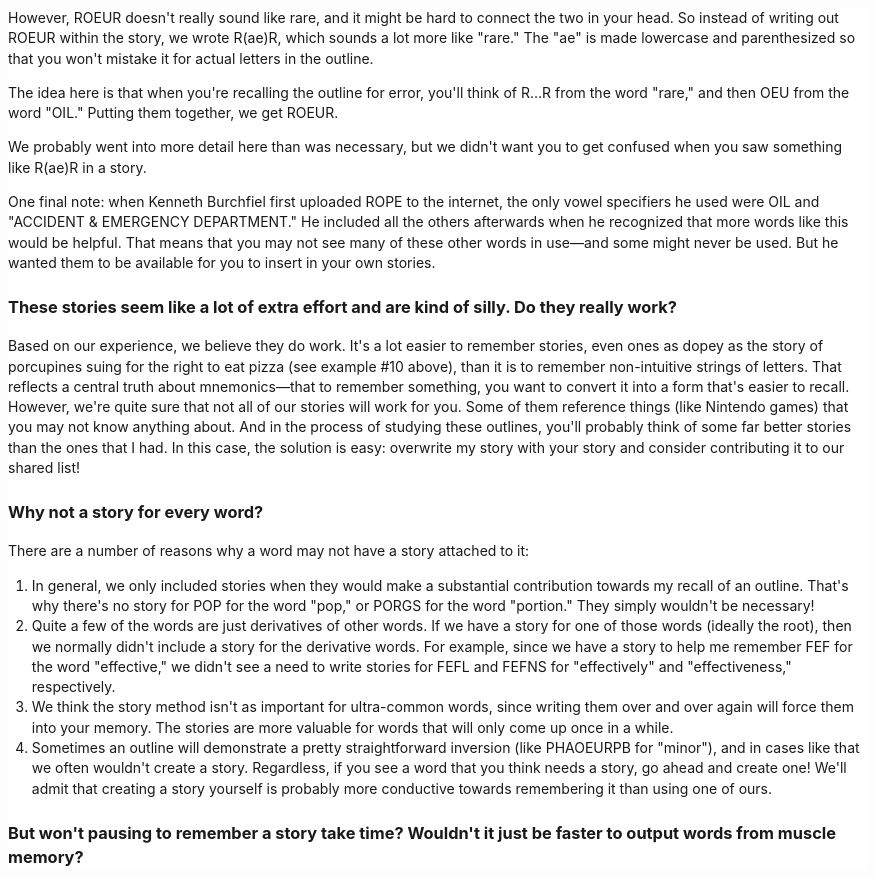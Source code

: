 However, ROEUR doesn't really sound like rare, and it might be hard to connect the two in your head. So instead of writing out ROEUR within the story, we wrote R(ae)R, which sounds a lot more like "rare." The "ae" is made lowercase and parenthesized so that you won't mistake it for actual letters in the outline.

The idea here is that when you're recalling the outline for error, you'll think of R…R from the word "rare," and then OEU from the word "OIL." Putting them together, we get ROEUR.

We probably went into more detail here than was necessary, but we didn't want you to get confused when you saw something like R(ae)R in a story.

One final note: when Kenneth Burchfiel first uploaded ROPE to the internet, the only vowel specifiers he used were OIL and "ACCIDENT & EMERGENCY DEPARTMENT." He included all the others afterwards when he recognized that more words like this would be helpful. That means that you may not see many of these other words in use—and some might never be used. But he wanted them to be available for you to insert in your own stories.

### These stories seem like a lot of extra effort and are kind of silly. Do they really work?

Based on our experience, we believe they do work. It's a lot easier to remember stories, even ones as dopey as the story of porcupines suing for the right to eat pizza (see example #10 above), than it is to remember non-intuitive strings of letters. That reflects a central truth about mnemonics—that to remember something, you want to convert it into a form that's easier to recall. 
However, we're quite sure that not all of our stories will work for you. Some of them reference things (like Nintendo games) that you may not know anything about. And in the process of studying these outlines, you'll probably think of some far better stories than the ones that I had. In this case, the solution is easy: overwrite my story with your story and consider contributing it to our shared list! 

### Why not a story for every word?

There are a number of reasons why a word may not have a story attached to it: 

1. In general, we only included stories when they would make a substantial contribution towards my recall of an outline. That's why there's no story for POP for the word "pop," or PORGS for the word "portion." They simply wouldn't be necessary! 
2. Quite a few of the words are just derivatives of other words. If we have a story for one of those words (ideally the root), then we normally didn't include a story for the derivative words. For example, since we have a story to help me remember FEF for the word "effective," we didn't see a need to write stories for FEFL and FEFNS for "effectively" and "effectiveness," respectively. 
3. We think the story method isn't as important for ultra-common words, since writing them over and over again will force them into your memory. The stories are more valuable for words that will only come up once in a while.
4. Sometimes an outline will demonstrate a pretty straightforward inversion (like PHAOEURPB for "minor"), and in cases like that we often wouldn't create a story.
Regardless, if you see a word that you think needs a story, go ahead and create one! We'll admit that creating a story yourself is probably more conductive towards remembering it than using one of ours.

### But won't pausing to remember a story take time? Wouldn't it just be faster to output words from muscle memory?
